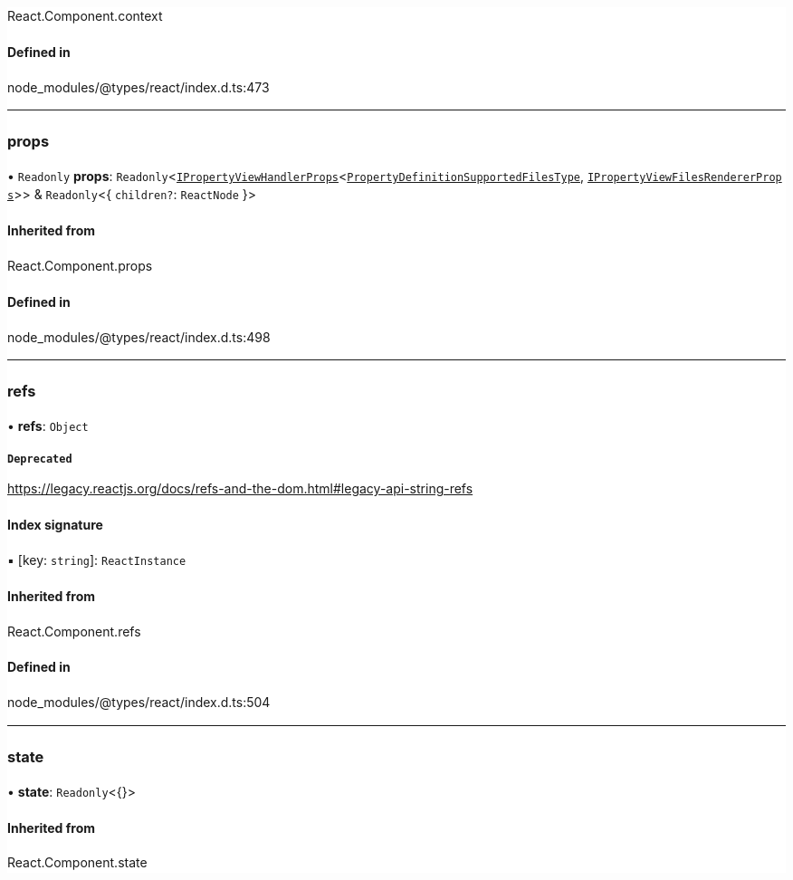 React.Component.context

#### Defined in

node_modules/@types/react/index.d.ts:473

___

### props

• `Readonly` **props**: `Readonly`\<[`IPropertyViewHandlerProps`](../interfaces/client_internal_components_PropertyView.IPropertyViewHandlerProps.md)\<[`PropertyDefinitionSupportedFilesType`](../modules/base_Root_Module_ItemDefinition_PropertyDefinition_types_files.md#propertydefinitionsupportedfilestype), [`IPropertyViewFilesRendererProps`](../interfaces/client_internal_components_PropertyView_PropertyViewFiles.IPropertyViewFilesRendererProps.md)\>\> & `Readonly`\<\{ `children?`: `ReactNode`  }\>

#### Inherited from

React.Component.props

#### Defined in

node_modules/@types/react/index.d.ts:498

___

### refs

• **refs**: `Object`

**`Deprecated`**

https://legacy.reactjs.org/docs/refs-and-the-dom.html#legacy-api-string-refs

#### Index signature

▪ [key: `string`]: `ReactInstance`

#### Inherited from

React.Component.refs

#### Defined in

node_modules/@types/react/index.d.ts:504

___

### state

• **state**: `Readonly`\<{}\>

#### Inherited from

React.Component.state
